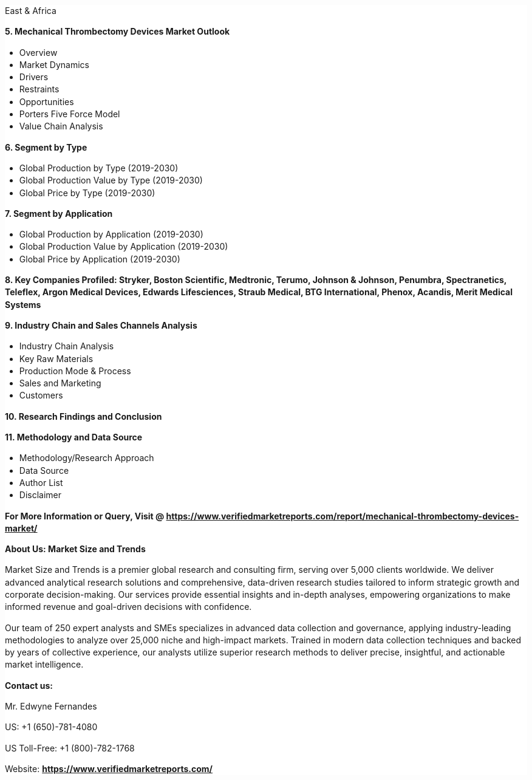 East &amp; Africa</li></ul><p><strong>5. Mechanical Thrombectomy Devices Market Outlook</strong></p><ul><li>Overview</li><li>Market Dynamics</li><li>Drivers</li><li>Restraints</li><li>Opportunities</li><li>Porters Five Force Model</li><li>Value Chain Analysis&nbsp;</li></ul><p><strong>6. Segment by Type</strong></p><ul><li>Global Production by Type (2019-2030)</li><li>Global Production Value by Type (2019-2030)</li><li>Global Price by Type (2019-2030)</li></ul><p><strong>7. Segment by Application</strong></p><ul><li>Global Production by Application (2019-2030)</li><li>Global Production Value by Application (2019-2030)</li><li>Global Price by Application (2019-2030)</li></ul><p><strong>8. Key Companies Profiled: Stryker, Boston Scientific, Medtronic, Terumo, Johnson & Johnson, Penumbra, Spectranetics, Teleflex, Argon Medical Devices, Edwards Lifesciences, Straub Medical, BTG International, Phenox, Acandis, Merit Medical Systems</strong></p><p><strong>9. Industry Chain and Sales Channels Analysis</strong></p><ul><li>Industry Chain Analysis</li><li>Key Raw Materials</li><li>Production Mode &amp; Process</li><li>Sales and Marketing</li><li>Customers</li></ul><p><strong>10. Research Findings and Conclusion</strong></p><p><strong>11. Methodology and Data Source</strong></p><ul><li>Methodology/Research Approach</li><li>Data Source</li><li>Author List</li><li>Disclaimer</li></ul></p><p><strong>For More Information or Query, Visit @ <a href="https://www.verifiedmarketreports.com/report/mechanical-thrombectomy-devices-market/">https://www.verifiedmarketreports.com/report/mechanical-thrombectomy-devices-market/</a></strong></p><p><strong>About Us: Market Size and Trends</strong></p><p>Market Size and Trends is a premier global research and consulting firm, serving over 5,000 clients worldwide. We deliver advanced analytical research solutions and comprehensive, data-driven research studies tailored to inform strategic growth and corporate decision-making. Our services provide essential insights and in-depth analyses, empowering organizations to make informed revenue and goal-driven decisions with confidence.</p><p>Our team of 250 expert analysts and SMEs specializes in advanced data collection and governance, applying industry-leading methodologies to analyze over 25,000 niche and high-impact markets. Trained in modern data collection techniques and backed by years of collective experience, our analysts utilize superior research methods to deliver precise, insightful, and actionable market intelligence.</p><p><strong>Contact us:</strong></p><p>Mr. Edwyne Fernandes</p><p>US: +1 (650)-781-4080</p><p>US Toll-Free: +1 (800)-782-1768</p><p>Website: <strong><a href="https://www.verifiedmarketreports.com/">https://www.verifiedmarketreports.com/</a></strong></p>
